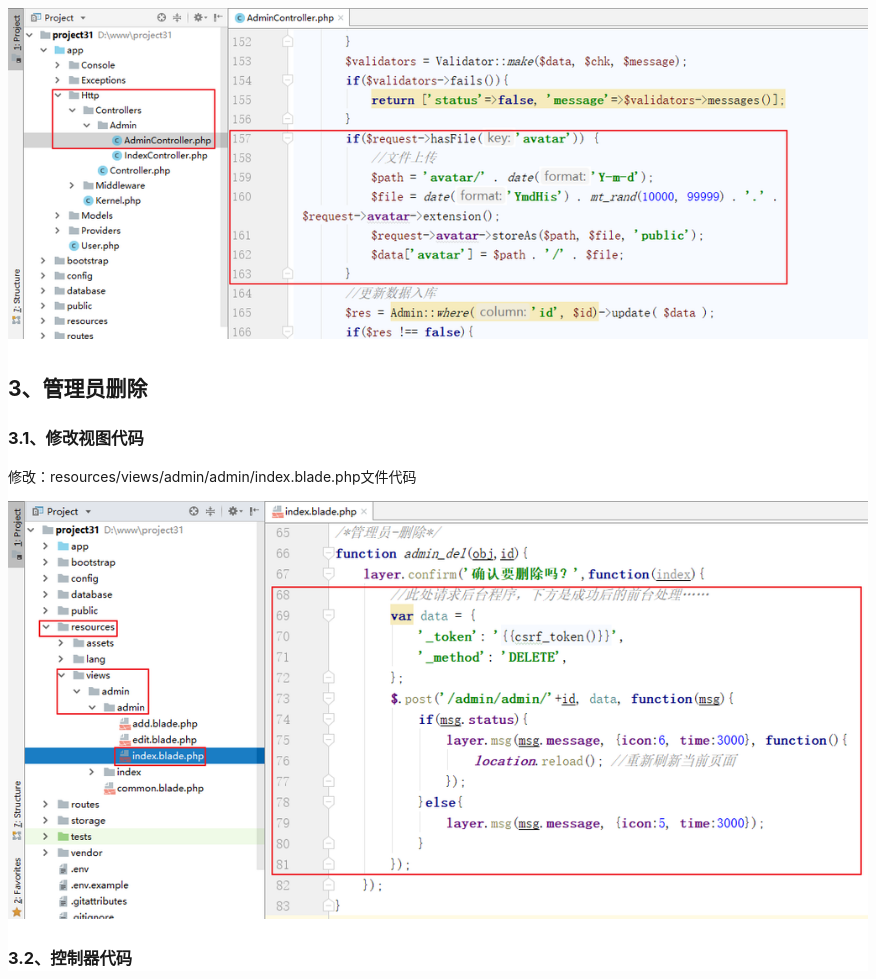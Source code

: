 ![1539312989835](assets/1539312989835.png)

## 3、管理员删除

### 3.1、修改视图代码

修改：resources/views/admin/admin/index.blade.php文件代码

![1539314784733](assets/1539314784733.png)

### 3.2、控制器代码
